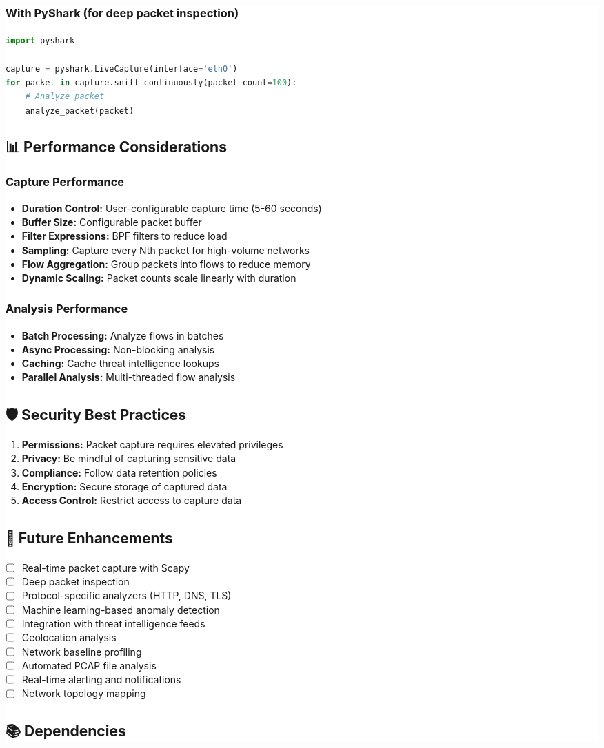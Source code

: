 ### With PyShark (for deep packet inspection)
```python
import pyshark

capture = pyshark.LiveCapture(interface='eth0')
for packet in capture.sniff_continuously(packet_count=100):
    # Analyze packet
    analyze_packet(packet)
```

## 📊 Performance Considerations

### Capture Performance
- **Duration Control:** User-configurable capture time (5-60 seconds)
- **Buffer Size:** Configurable packet buffer
- **Filter Expressions:** BPF filters to reduce load
- **Sampling:** Capture every Nth packet for high-volume networks
- **Flow Aggregation:** Group packets into flows to reduce memory
- **Dynamic Scaling:** Packet counts scale linearly with duration

### Analysis Performance
- **Batch Processing:** Analyze flows in batches
- **Async Processing:** Non-blocking analysis
- **Caching:** Cache threat intelligence lookups
- **Parallel Analysis:** Multi-threaded flow analysis

## 🛡️ Security Best Practices

1. **Permissions:** Packet capture requires elevated privileges
2. **Privacy:** Be mindful of capturing sensitive data
3. **Compliance:** Follow data retention policies
4. **Encryption:** Secure storage of captured data
5. **Access Control:** Restrict access to capture data

## 🔮 Future Enhancements

- [ ] Real-time packet capture with Scapy
- [ ] Deep packet inspection
- [ ] Protocol-specific analyzers (HTTP, DNS, TLS)
- [ ] Machine learning-based anomaly detection
- [ ] Integration with threat intelligence feeds
- [ ] Geolocation analysis
- [ ] Network baseline profiling
- [ ] Automated PCAP file analysis
- [ ] Real-time alerting and notifications
- [ ] Network topology mapping

## 📚 Dependencies
